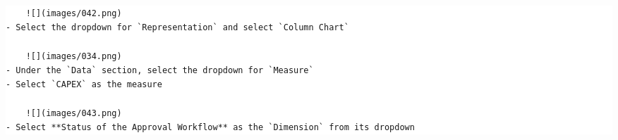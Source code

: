 		![](images/042.png)
	- Select the dropdown for `Representation` and select `Column Chart`
	
		![](images/034.png)
	- Under the `Data` section, select the dropdown for `Measure`
	- Select `CAPEX` as the measure
		
		![](images/043.png)
	- Select **Status of the Approval Workflow** as the `Dimension` from its dropdown
	